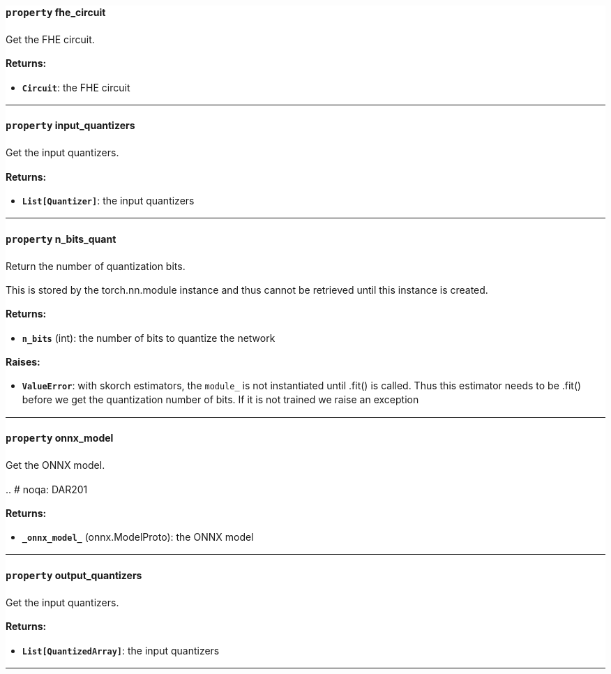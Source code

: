 #### <kbd>property</kbd> fhe_circuit

Get the FHE circuit.

**Returns:**

- <b>`Circuit`</b>:  the FHE circuit

______________________________________________________________________

#### <kbd>property</kbd> input_quantizers

Get the input quantizers.

**Returns:**

- <b>`List[Quantizer]`</b>:  the input quantizers

______________________________________________________________________

#### <kbd>property</kbd> n_bits_quant

Return the number of quantization bits.

This is stored by the torch.nn.module instance and thus cannot be retrieved until this instance is created.

**Returns:**

- <b>`n_bits`</b> (int):  the number of bits to quantize the network

**Raises:**

- <b>`ValueError`</b>:  with skorch estimators, the `module_` is not instantiated until .fit() is  called. Thus this estimator needs to be .fit() before we get the quantization number  of bits. If it is not trained we raise an exception

______________________________________________________________________

#### <kbd>property</kbd> onnx_model

Get the ONNX model.

.. # noqa: DAR201

**Returns:**

- <b>`_onnx_model_`</b> (onnx.ModelProto):  the ONNX model

______________________________________________________________________

#### <kbd>property</kbd> output_quantizers

Get the input quantizers.

**Returns:**

- <b>`List[QuantizedArray]`</b>:  the input quantizers

______________________________________________________________________
